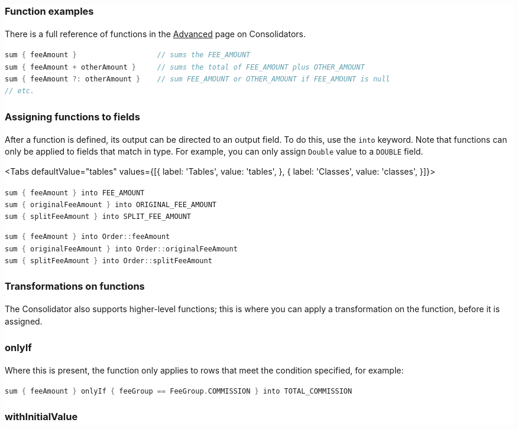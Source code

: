 ### Function examples

There is a full reference of functions in the [Advanced](../../../server/consolidator/advanced/) page on Consolidators.

```kotlin
sum { feeAmount }                   // sums the FEE_AMOUNT
sum { feeAmount + otherAmount }     // sums the total of FEE_AMOUNT plus OTHER_AMOUNT
sum { feeAmount ?: otherAmount }    // sum FEE_AMOUNT or OTHER_AMOUNT if FEE_AMOUNT is null
// etc.
```
### Assigning functions to fields

After a function is defined, its output can be directed to an output field. To do this, use the `into` keyword.
Note that functions can only be applied to fields that match in type. For example, you can only assign `Double` value
to a `DOUBLE` field.


<Tabs defaultValue="tables" values={[{ label: 'Tables', value: 'tables', }, { label: 'Classes', value: 'classes', }]}>
<TabItem value="tables">

```kotlin
sum { feeAmount } into FEE_AMOUNT
sum { originalFeeAmount } into ORIGINAL_FEE_AMOUNT
sum { splitFeeAmount } into SPLIT_FEE_AMOUNT
```
</TabItem>
<TabItem value="classes">

```kotlin
sum { feeAmount } into Order::feeAmount
sum { originalFeeAmount } into Order::originalFeeAmount
sum { splitFeeAmount } into Order::splitFeeAmount
```
</TabItem>
</Tabs>

### Transformations on functions

The Consolidator also supports higher-level functions; this is where you can apply a transformation on the function,
before it is assigned.

### onlyIf

Where this is present, the function only applies to rows that meet the condition specified, for example:

```kotlin
sum { feeAmount } onlyIf { feeGroup == FeeGroup.COMMISSION } into TOTAL_COMMISSION
```

### withInitialValue
